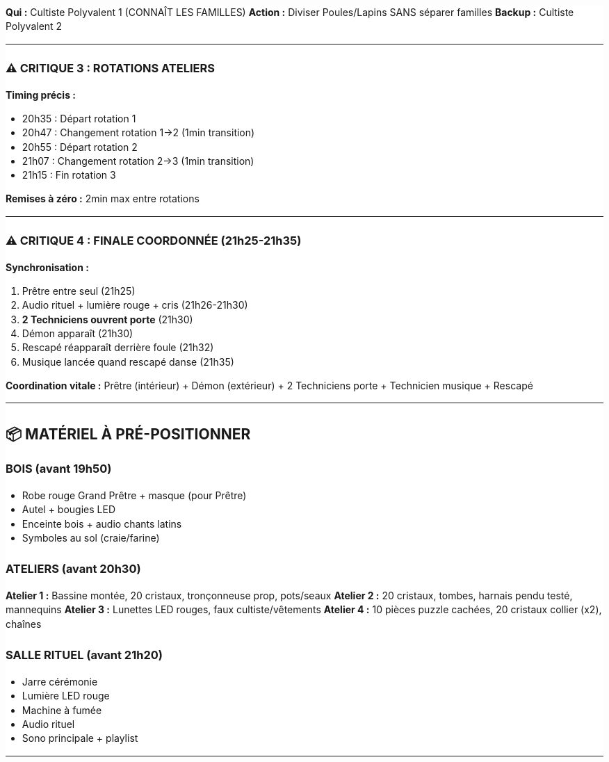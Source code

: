 **Qui :** Cultiste Polyvalent 1 (CONNAÎT LES FAMILLES) **Action :** Diviser Poules/Lapins SANS séparer familles **Backup :** Cultiste Polyvalent 2

---

### ⚠️ CRITIQUE 3 : ROTATIONS ATELIERS

**Timing précis :**

- 20h35 : Départ rotation 1
- 20h47 : Changement rotation 1→2 (1min transition)
- 20h55 : Départ rotation 2
- 21h07 : Changement rotation 2→3 (1min transition)
- 21h15 : Fin rotation 3

**Remises à zéro :** 2min max entre rotations

---

### ⚠️ CRITIQUE 4 : FINALE COORDONNÉE (21h25-21h35)

**Synchronisation :**

1. Prêtre entre seul (21h25)
2. Audio rituel + lumière rouge + cris (21h26-21h30)
3. **2 Techniciens ouvrent porte** (21h30)
4. Démon apparaît (21h30)
5. Rescapé réapparaît derrière foule (21h32)
6. Musique lancée quand rescapé danse (21h35)

**Coordination vitale :** Prêtre (intérieur) + Démon (extérieur) + 2 Techniciens porte + Technicien musique + Rescapé

---

## 📦 MATÉRIEL À PRÉ-POSITIONNER

### BOIS (avant 19h50)

- Robe rouge Grand Prêtre + masque (pour Prêtre)
- Autel + bougies LED
- Enceinte bois + audio chants latins
- Symboles au sol (craie/farine)

### ATELIERS (avant 20h30)

**Atelier 1 :** Bassine montée, 20 cristaux, tronçonneuse prop, pots/seaux **Atelier 2 :** 20 cristaux, tombes, harnais pendu testé, mannequins **Atelier 3 :** Lunettes LED rouges, faux cultiste/vêtements **Atelier 4 :** 10 pièces puzzle cachées, 20 cristaux collier (x2), chaînes

### SALLE RITUEL (avant 21h20)

- Jarre cérémonie
- Lumière LED rouge
- Machine à fumée
- Audio rituel
- Sono principale + playlist

---